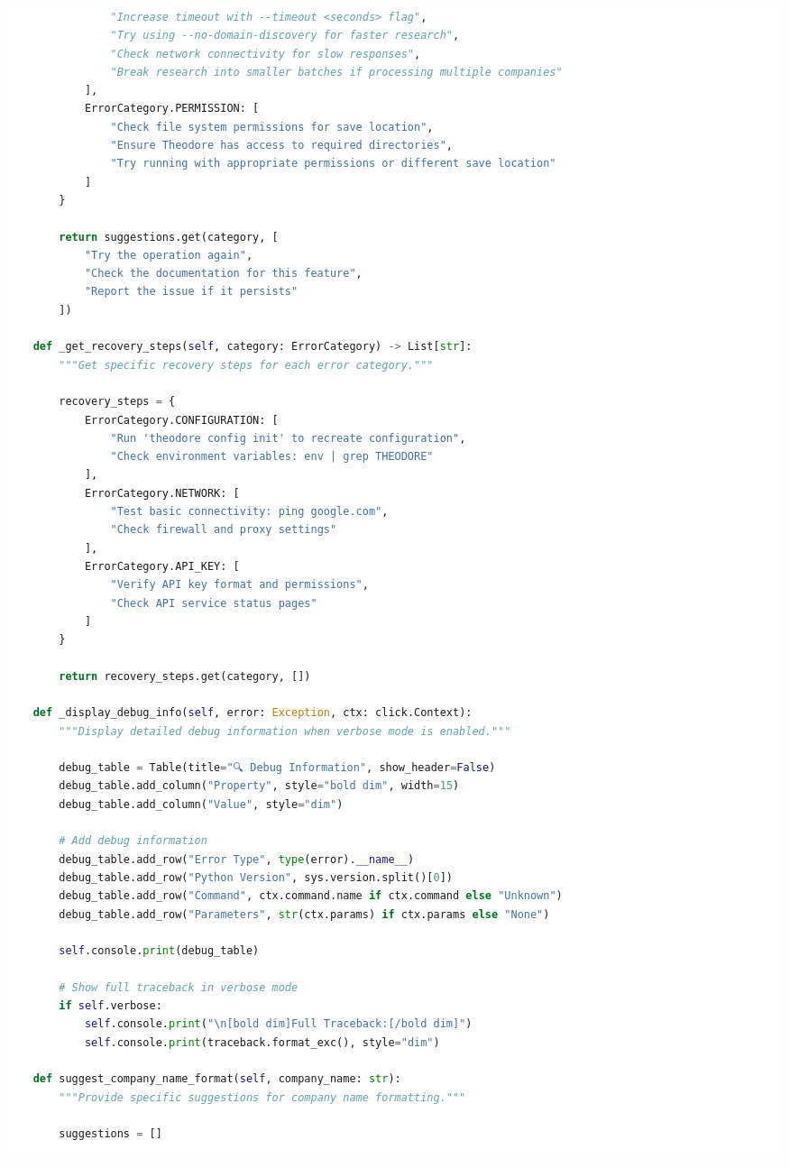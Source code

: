 ```python
                "Increase timeout with --timeout <seconds> flag",
                "Try using --no-domain-discovery for faster research",
                "Check network connectivity for slow responses",
                "Break research into smaller batches if processing multiple companies"
            ],
            ErrorCategory.PERMISSION: [
                "Check file system permissions for save location",
                "Ensure Theodore has access to required directories",
                "Try running with appropriate permissions or different save location"
            ]
        }
        
        return suggestions.get(category, [
            "Try the operation again",
            "Check the documentation for this feature",
            "Report the issue if it persists"
        ])
        
    def _get_recovery_steps(self, category: ErrorCategory) -> List[str]:
        """Get specific recovery steps for each error category."""
        
        recovery_steps = {
            ErrorCategory.CONFIGURATION: [
                "Run 'theodore config init' to recreate configuration",
                "Check environment variables: env | grep THEODORE"
            ],
            ErrorCategory.NETWORK: [
                "Test basic connectivity: ping google.com",
                "Check firewall and proxy settings"
            ],
            ErrorCategory.API_KEY: [
                "Verify API key format and permissions",
                "Check API service status pages"
            ]
        }
        
        return recovery_steps.get(category, [])
        
    def _display_debug_info(self, error: Exception, ctx: click.Context):
        """Display detailed debug information when verbose mode is enabled."""
        
        debug_table = Table(title="🔍 Debug Information", show_header=False)
        debug_table.add_column("Property", style="bold dim", width=15)
        debug_table.add_column("Value", style="dim")
        
        # Add debug information
        debug_table.add_row("Error Type", type(error).__name__)
        debug_table.add_row("Python Version", sys.version.split()[0])
        debug_table.add_row("Command", ctx.command.name if ctx.command else "Unknown")
        debug_table.add_row("Parameters", str(ctx.params) if ctx.params else "None")
        
        self.console.print(debug_table)
        
        # Show full traceback in verbose mode
        if self.verbose:
            self.console.print("\n[bold dim]Full Traceback:[/bold dim]")
            self.console.print(traceback.format_exc(), style="dim")
            
    def suggest_company_name_format(self, company_name: str):
        """Provide specific suggestions for company name formatting."""
        
        suggestions = []
        
```